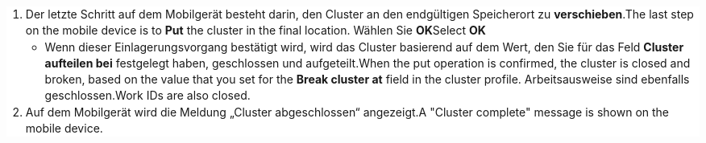 1. <span data-ttu-id="2a8a6-280">Der letzte Schritt auf dem Mobilgerät besteht darin, den Cluster an den endgültigen Speicherort zu **verschieben**.</span><span class="sxs-lookup"><span data-stu-id="2a8a6-280">The last step on the mobile device is to **Put** the cluster in the final location.</span></span> <span data-ttu-id="2a8a6-281">Wählen Sie **OK**</span><span class="sxs-lookup"><span data-stu-id="2a8a6-281">Select **OK**</span></span>
    - <span data-ttu-id="2a8a6-282">Wenn dieser Einlagerungsvorgang bestätigt wird, wird das Cluster basierend auf dem Wert, den Sie für das Feld **Cluster aufteilen bei** festgelegt haben, geschlossen und aufgeteilt.</span><span class="sxs-lookup"><span data-stu-id="2a8a6-282">When the put operation is confirmed, the cluster is closed and broken, based on the value that you set for the **Break cluster at** field in the cluster profile.</span></span> <span data-ttu-id="2a8a6-283">Arbeitsausweise sind ebenfalls geschlossen.</span><span class="sxs-lookup"><span data-stu-id="2a8a6-283">Work IDs are also closed.</span></span>
1. <span data-ttu-id="2a8a6-284">Auf dem Mobilgerät wird die Meldung „Cluster abgeschlossen“ angezeigt.</span><span class="sxs-lookup"><span data-stu-id="2a8a6-284">A "Cluster complete" message is shown on the mobile device.</span></span>
